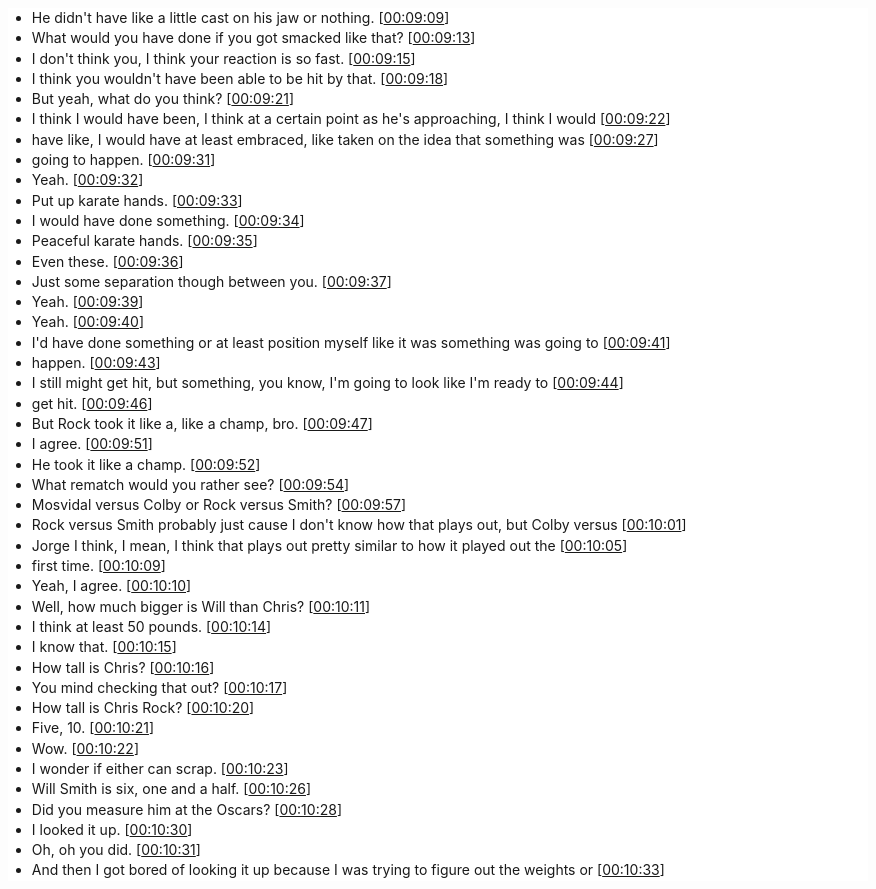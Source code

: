 *  He didn't have like a little cast on his jaw or nothing. [[00:09:09](https://www.youtube.com/watch?v=rtSSjyO1q6I&t=549.16s)]
*  What would you have done if you got smacked like that? [[00:09:13](https://www.youtube.com/watch?v=rtSSjyO1q6I&t=553.56s)]
*  I don't think you, I think your reaction is so fast. [[00:09:15](https://www.youtube.com/watch?v=rtSSjyO1q6I&t=555.64s)]
*  I think you wouldn't have been able to be hit by that. [[00:09:18](https://www.youtube.com/watch?v=rtSSjyO1q6I&t=558.88s)]
*  But yeah, what do you think? [[00:09:21](https://www.youtube.com/watch?v=rtSSjyO1q6I&t=561.3599999999999s)]
*  I think I would have been, I think at a certain point as he's approaching, I think I would [[00:09:22](https://www.youtube.com/watch?v=rtSSjyO1q6I&t=562.52s)]
*  have like, I would have at least embraced, like taken on the idea that something was [[00:09:27](https://www.youtube.com/watch?v=rtSSjyO1q6I&t=567.64s)]
*  going to happen. [[00:09:31](https://www.youtube.com/watch?v=rtSSjyO1q6I&t=571.28s)]
*  Yeah. [[00:09:32](https://www.youtube.com/watch?v=rtSSjyO1q6I&t=572.28s)]
*  Put up karate hands. [[00:09:33](https://www.youtube.com/watch?v=rtSSjyO1q6I&t=573.28s)]
*  I would have done something. [[00:09:34](https://www.youtube.com/watch?v=rtSSjyO1q6I&t=574.28s)]
*  Peaceful karate hands. [[00:09:35](https://www.youtube.com/watch?v=rtSSjyO1q6I&t=575.28s)]
*  Even these. [[00:09:36](https://www.youtube.com/watch?v=rtSSjyO1q6I&t=576.28s)]
*  Just some separation though between you. [[00:09:37](https://www.youtube.com/watch?v=rtSSjyO1q6I&t=577.28s)]
*  Yeah. [[00:09:39](https://www.youtube.com/watch?v=rtSSjyO1q6I&t=579.08s)]
*  Yeah. [[00:09:40](https://www.youtube.com/watch?v=rtSSjyO1q6I&t=580.08s)]
*  I'd have done something or at least position myself like it was something was going to [[00:09:41](https://www.youtube.com/watch?v=rtSSjyO1q6I&t=581.08s)]
*  happen. [[00:09:43](https://www.youtube.com/watch?v=rtSSjyO1q6I&t=583.2s)]
*  I still might get hit, but something, you know, I'm going to look like I'm ready to [[00:09:44](https://www.youtube.com/watch?v=rtSSjyO1q6I&t=584.2s)]
*  get hit. [[00:09:46](https://www.youtube.com/watch?v=rtSSjyO1q6I&t=586.9200000000001s)]
*  But Rock took it like a, like a champ, bro. [[00:09:47](https://www.youtube.com/watch?v=rtSSjyO1q6I&t=587.9200000000001s)]
*  I agree. [[00:09:51](https://www.youtube.com/watch?v=rtSSjyO1q6I&t=591.32s)]
*  He took it like a champ. [[00:09:52](https://www.youtube.com/watch?v=rtSSjyO1q6I&t=592.32s)]
*  What rematch would you rather see? [[00:09:54](https://www.youtube.com/watch?v=rtSSjyO1q6I&t=594.6800000000001s)]
*  Mosvidal versus Colby or Rock versus Smith? [[00:09:57](https://www.youtube.com/watch?v=rtSSjyO1q6I&t=597.48s)]
*  Rock versus Smith probably just cause I don't know how that plays out, but Colby versus [[00:10:01](https://www.youtube.com/watch?v=rtSSjyO1q6I&t=601.5600000000001s)]
*  Jorge I think, I mean, I think that plays out pretty similar to how it played out the [[00:10:05](https://www.youtube.com/watch?v=rtSSjyO1q6I&t=605.16s)]
*  first time. [[00:10:09](https://www.youtube.com/watch?v=rtSSjyO1q6I&t=609.96s)]
*  Yeah, I agree. [[00:10:10](https://www.youtube.com/watch?v=rtSSjyO1q6I&t=610.96s)]
*  Well, how much bigger is Will than Chris? [[00:10:11](https://www.youtube.com/watch?v=rtSSjyO1q6I&t=611.96s)]
*  I think at least 50 pounds. [[00:10:14](https://www.youtube.com/watch?v=rtSSjyO1q6I&t=614.32s)]
*  I know that. [[00:10:15](https://www.youtube.com/watch?v=rtSSjyO1q6I&t=615.6s)]
*  How tall is Chris? [[00:10:16](https://www.youtube.com/watch?v=rtSSjyO1q6I&t=616.6s)]
*  You mind checking that out? [[00:10:17](https://www.youtube.com/watch?v=rtSSjyO1q6I&t=617.6s)]
*  How tall is Chris Rock? [[00:10:20](https://www.youtube.com/watch?v=rtSSjyO1q6I&t=620.0s)]
*  Five, 10. [[00:10:21](https://www.youtube.com/watch?v=rtSSjyO1q6I&t=621.4s)]
*  Wow. [[00:10:22](https://www.youtube.com/watch?v=rtSSjyO1q6I&t=622.88s)]
*  I wonder if either can scrap. [[00:10:23](https://www.youtube.com/watch?v=rtSSjyO1q6I&t=623.88s)]
*  Will Smith is six, one and a half. [[00:10:26](https://www.youtube.com/watch?v=rtSSjyO1q6I&t=626.04s)]
*  Did you measure him at the Oscars? [[00:10:28](https://www.youtube.com/watch?v=rtSSjyO1q6I&t=628.1999999999999s)]
*  I looked it up. [[00:10:30](https://www.youtube.com/watch?v=rtSSjyO1q6I&t=630.56s)]
*  Oh, oh you did. [[00:10:31](https://www.youtube.com/watch?v=rtSSjyO1q6I&t=631.56s)]
*  And then I got bored of looking it up because I was trying to figure out the weights or [[00:10:33](https://www.youtube.com/watch?v=rtSSjyO1q6I&t=633.0799999999999s)]